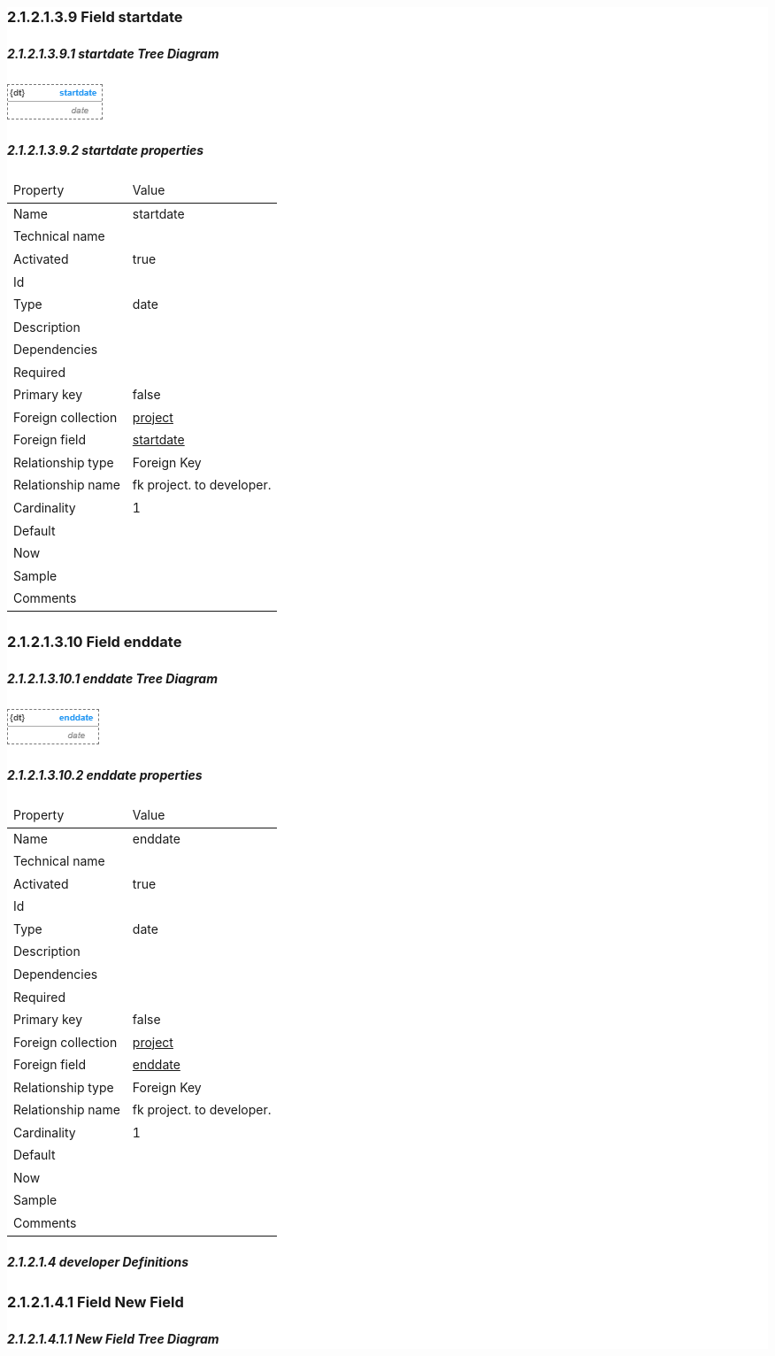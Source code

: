 ### <a id="41131470-9b3a-11eb-ba10-4913f54c2dc7"></a>2.1.2.1.3.9 Field **startdate**

##### 2.1.2.1.3.9.1 **startdate** Tree Diagram

![Hackolade image](/Project%20Management%20documentation/image13.png?raw=true)

##### 2.1.2.1.3.9.2 **startdate** properties

<table><thead><tr><td>Property</td><td>Value</td></tr></thead><tbody><tr><td>Name</td><td>startdate</td></tr><tr><td>Technical name</td><td></td></tr><tr><td>Activated</td><td>true</td></tr><tr><td>Id</td><td></td></tr><tr><td>Type</td><td>date</td></tr><tr><td>Description</td><td><div class="docs-markdown"></div></td></tr><tr><td>Dependencies</td><td></td></tr><tr><td>Required</td><td></td></tr><tr><td>Primary key</td><td>false</td></tr><tr><td>Foreign collection</td><td><a href=#1d6009d0-9b34-11eb-ba10-4913f54c2dc7>project</a></td></tr><tr><td>Foreign field</td><td><a href=#b7db59f0-9b35-11eb-ba10-4913f54c2dc7>startdate</a></td></tr><tr><td>Relationship type</td><td>Foreign Key</td></tr><tr><td>Relationship name</td><td>fk project. to developer.</td></tr><tr><td>Cardinality</td><td>1</td></tr><tr><td>Default</td><td></td></tr><tr><td>Now</td><td></td></tr><tr><td>Sample</td><td></td></tr><tr><td>Comments</td><td><div class="docs-markdown"></div></td></tr></tbody></table>

### <a id="72ee4b40-9b3a-11eb-ba10-4913f54c2dc7"></a>2.1.2.1.3.10 Field **enddate**

##### 2.1.2.1.3.10.1 **enddate** Tree Diagram

![Hackolade image](/Project%20Management%20documentation/image14.png?raw=true)

##### 2.1.2.1.3.10.2 **enddate** properties

<table><thead><tr><td>Property</td><td>Value</td></tr></thead><tbody><tr><td>Name</td><td>enddate</td></tr><tr><td>Technical name</td><td></td></tr><tr><td>Activated</td><td>true</td></tr><tr><td>Id</td><td></td></tr><tr><td>Type</td><td>date</td></tr><tr><td>Description</td><td><div class="docs-markdown"></div></td></tr><tr><td>Dependencies</td><td></td></tr><tr><td>Required</td><td></td></tr><tr><td>Primary key</td><td>false</td></tr><tr><td>Foreign collection</td><td><a href=#1d6009d0-9b34-11eb-ba10-4913f54c2dc7>project</a></td></tr><tr><td>Foreign field</td><td><a href=#cccf4600-9b35-11eb-ba10-4913f54c2dc7>enddate</a></td></tr><tr><td>Relationship type</td><td>Foreign Key</td></tr><tr><td>Relationship name</td><td>fk project. to developer.</td></tr><tr><td>Cardinality</td><td>1</td></tr><tr><td>Default</td><td></td></tr><tr><td>Now</td><td></td></tr><tr><td>Sample</td><td></td></tr><tr><td>Comments</td><td><div class="docs-markdown"></div></td></tr></tbody></table>

##### 2.1.2.1.4 **developer** Definitions

### <a id="b1509de0-9b33-11eb-ba10-4913f54c2dc7"></a>2.1.2.1.4.1 Field **New Field**

##### 2.1.2.1.4.1.1 **New Field** Tree Diagram
